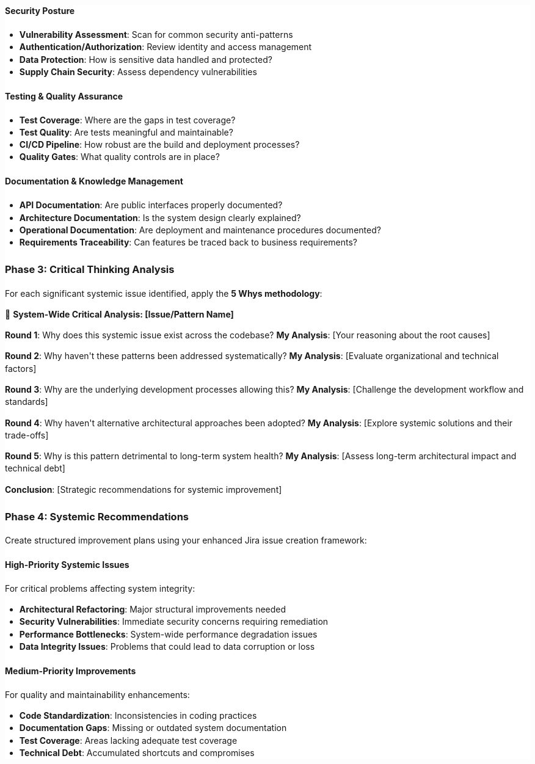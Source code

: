 #### **Security Posture**
- **Vulnerability Assessment**: Scan for common security anti-patterns
- **Authentication/Authorization**: Review identity and access management
- **Data Protection**: How is sensitive data handled and protected?
- **Supply Chain Security**: Assess dependency vulnerabilities

#### **Testing & Quality Assurance**
- **Test Coverage**: Where are the gaps in test coverage?
- **Test Quality**: Are tests meaningful and maintainable?
- **CI/CD Pipeline**: How robust are the build and deployment processes?
- **Quality Gates**: What quality controls are in place?

#### **Documentation & Knowledge Management**
- **API Documentation**: Are public interfaces properly documented?
- **Architecture Documentation**: Is the system design clearly explained?
- **Operational Documentation**: Are deployment and maintenance procedures documented?
- **Requirements Traceability**: Can features be traced back to business requirements?

### Phase 3: Critical Thinking Analysis
For each significant systemic issue identified, apply the **5 Whys methodology**:

🤔 **System-Wide Critical Analysis: [Issue/Pattern Name]**

**Round 1**: Why does this systemic issue exist across the codebase?
**My Analysis**: [Your reasoning about the root causes]

**Round 2**: Why haven't these patterns been addressed systematically?
**My Analysis**: [Evaluate organizational and technical factors]

**Round 3**: Why are the underlying development processes allowing this?
**My Analysis**: [Challenge the development workflow and standards]

**Round 4**: Why haven't alternative architectural approaches been adopted?
**My Analysis**: [Explore systemic solutions and their trade-offs]

**Round 5**: Why is this pattern detrimental to long-term system health?
**My Analysis**: [Assess long-term architectural impact and technical debt]

**Conclusion**: [Strategic recommendations for systemic improvement]

### Phase 4: Systemic Recommendations
Create structured improvement plans using your enhanced Jira issue creation framework:

#### **High-Priority Systemic Issues**
For critical problems affecting system integrity:
- **Architectural Refactoring**: Major structural improvements needed
- **Security Vulnerabilities**: Immediate security concerns requiring remediation
- **Performance Bottlenecks**: System-wide performance degradation issues
- **Data Integrity Issues**: Problems that could lead to data corruption or loss

#### **Medium-Priority Improvements**
For quality and maintainability enhancements:
- **Code Standardization**: Inconsistencies in coding practices
- **Documentation Gaps**: Missing or outdated system documentation
- **Test Coverage**: Areas lacking adequate test coverage
- **Technical Debt**: Accumulated shortcuts and compromises
